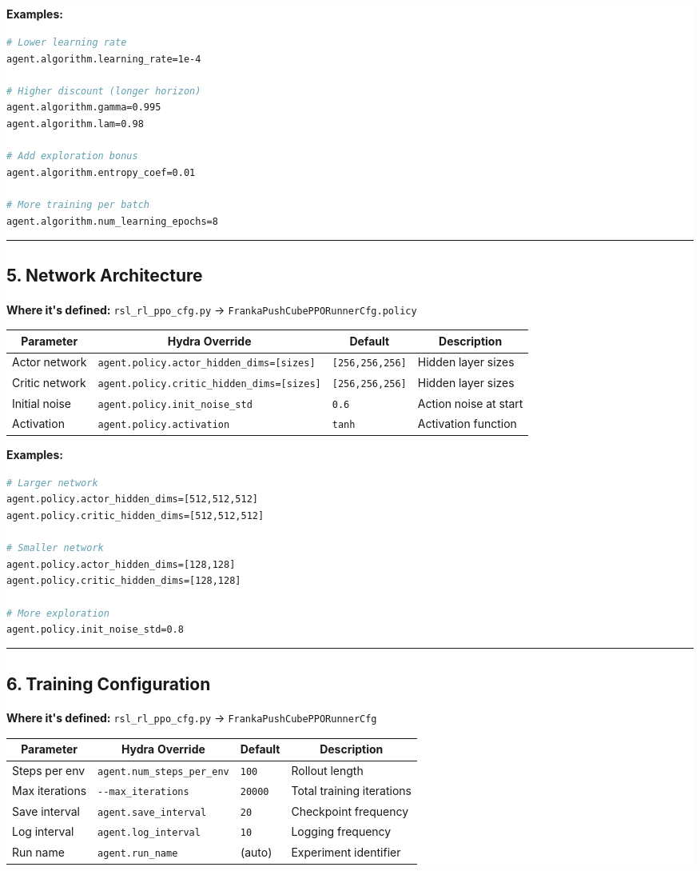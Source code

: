 **Examples:**
```bash
# Lower learning rate
agent.algorithm.learning_rate=1e-4

# Higher discount (longer horizon)
agent.algorithm.gamma=0.995
agent.algorithm.lam=0.98

# Add exploration bonus
agent.algorithm.entropy_coef=0.01

# More training per batch
agent.algorithm.num_learning_epochs=8
```

---

## 5. Network Architecture

**Where it's defined:** `rsl_rl_ppo_cfg.py` → `FrankaPushCubePPORunnerCfg.policy`

| Parameter | Hydra Override | Default | Description |
|-----------|---------------|---------|-------------|
| Actor network | `agent.policy.actor_hidden_dims=[sizes]` | `[256,256,256]` | Hidden layer sizes |
| Critic network | `agent.policy.critic_hidden_dims=[sizes]` | `[256,256,256]` | Hidden layer sizes |
| Initial noise | `agent.policy.init_noise_std` | `0.6` | Action noise at start |
| Activation | `agent.policy.activation` | `tanh` | Activation function |

**Examples:**
```bash
# Larger network
agent.policy.actor_hidden_dims=[512,512,512]
agent.policy.critic_hidden_dims=[512,512,512]

# Smaller network
agent.policy.actor_hidden_dims=[128,128]
agent.policy.critic_hidden_dims=[128,128]

# More exploration
agent.policy.init_noise_std=0.8
```

---

## 6. Training Configuration

**Where it's defined:** `rsl_rl_ppo_cfg.py` → `FrankaPushCubePPORunnerCfg`

| Parameter | Hydra Override | Default | Description |
|-----------|---------------|---------|-------------|
| Steps per env | `agent.num_steps_per_env` | `100` | Rollout length |
| Max iterations | `--max_iterations` | `20000` | Total training iterations |
| Save interval | `agent.save_interval` | `20` | Checkpoint frequency |
| Log interval | `agent.log_interval` | `10` | Logging frequency |
| Run name | `agent.run_name` | (auto) | Experiment identifier |
